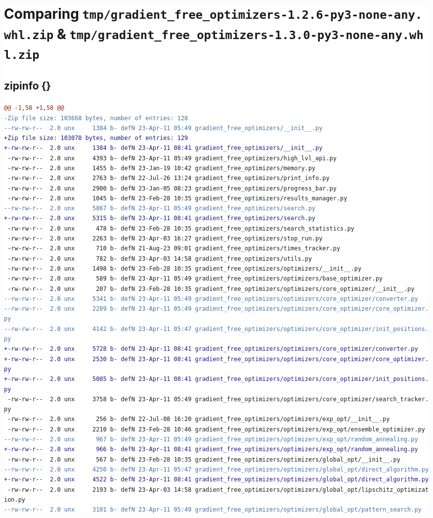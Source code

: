 # Comparing `tmp/gradient_free_optimizers-1.2.6-py3-none-any.whl.zip` & `tmp/gradient_free_optimizers-1.3.0-py3-none-any.whl.zip`

## zipinfo {}

```diff
@@ -1,58 +1,58 @@
-Zip file size: 103668 bytes, number of entries: 128
--rw-rw-r--  2.0 unx     1384 b- defN 23-Apr-11 05:49 gradient_free_optimizers/__init__.py
+Zip file size: 103078 bytes, number of entries: 129
+-rw-rw-r--  2.0 unx     1384 b- defN 23-Apr-11 08:41 gradient_free_optimizers/__init__.py
 -rw-rw-r--  2.0 unx     4393 b- defN 23-Apr-11 05:49 gradient_free_optimizers/high_lvl_api.py
 -rw-rw-r--  2.0 unx     1455 b- defN 23-Jan-19 10:42 gradient_free_optimizers/memory.py
 -rw-rw-r--  2.0 unx     2763 b- defN 22-Jul-26 13:24 gradient_free_optimizers/print_info.py
 -rw-rw-r--  2.0 unx     2900 b- defN 23-Jan-05 08:23 gradient_free_optimizers/progress_bar.py
 -rw-rw-r--  2.0 unx     1045 b- defN 23-Feb-28 10:35 gradient_free_optimizers/results_manager.py
--rw-rw-r--  2.0 unx     5867 b- defN 23-Apr-11 05:49 gradient_free_optimizers/search.py
+-rw-rw-r--  2.0 unx     5315 b- defN 23-Apr-11 08:41 gradient_free_optimizers/search.py
 -rw-rw-r--  2.0 unx      478 b- defN 23-Feb-28 10:35 gradient_free_optimizers/search_statistics.py
 -rw-rw-r--  2.0 unx     2263 b- defN 23-Apr-03 16:27 gradient_free_optimizers/stop_run.py
 -rw-rw-r--  2.0 unx      710 b- defN 21-Aug-23 09:01 gradient_free_optimizers/times_tracker.py
 -rw-rw-r--  2.0 unx      782 b- defN 23-Apr-03 14:58 gradient_free_optimizers/utils.py
 -rw-rw-r--  2.0 unx     1498 b- defN 23-Feb-28 10:35 gradient_free_optimizers/optimizers/__init__.py
 -rw-rw-r--  2.0 unx      589 b- defN 23-Apr-11 05:49 gradient_free_optimizers/optimizers/base_optimizer.py
 -rw-rw-r--  2.0 unx      207 b- defN 23-Feb-28 10:35 gradient_free_optimizers/optimizers/core_optimizer/__init__.py
--rw-rw-r--  2.0 unx     5341 b- defN 23-Apr-11 05:49 gradient_free_optimizers/optimizers/core_optimizer/converter.py
--rw-rw-r--  2.0 unx     2289 b- defN 23-Apr-11 05:49 gradient_free_optimizers/optimizers/core_optimizer/core_optimizer.py
--rw-rw-r--  2.0 unx     4142 b- defN 23-Apr-11 05:47 gradient_free_optimizers/optimizers/core_optimizer/init_positions.py
+-rw-rw-r--  2.0 unx     5728 b- defN 23-Apr-11 08:41 gradient_free_optimizers/optimizers/core_optimizer/converter.py
+-rw-rw-r--  2.0 unx     2530 b- defN 23-Apr-11 08:41 gradient_free_optimizers/optimizers/core_optimizer/core_optimizer.py
+-rw-rw-r--  2.0 unx     5085 b- defN 23-Apr-11 08:41 gradient_free_optimizers/optimizers/core_optimizer/init_positions.py
 -rw-rw-r--  2.0 unx     3758 b- defN 23-Apr-11 05:49 gradient_free_optimizers/optimizers/core_optimizer/search_tracker.py
 -rw-rw-r--  2.0 unx      256 b- defN 22-Jul-08 16:20 gradient_free_optimizers/optimizers/exp_opt/__init__.py
 -rw-rw-r--  2.0 unx     2210 b- defN 23-Feb-28 10:46 gradient_free_optimizers/optimizers/exp_opt/ensemble_optimizer.py
--rw-rw-r--  2.0 unx      967 b- defN 23-Apr-11 05:49 gradient_free_optimizers/optimizers/exp_opt/random_annealing.py
+-rw-rw-r--  2.0 unx      966 b- defN 23-Apr-11 08:41 gradient_free_optimizers/optimizers/exp_opt/random_annealing.py
 -rw-rw-r--  2.0 unx      567 b- defN 23-Feb-28 10:35 gradient_free_optimizers/optimizers/global_opt/__init__.py
--rw-rw-r--  2.0 unx     4250 b- defN 23-Apr-11 05:47 gradient_free_optimizers/optimizers/global_opt/direct_algorithm.py
+-rw-rw-r--  2.0 unx     4522 b- defN 23-Apr-11 08:41 gradient_free_optimizers/optimizers/global_opt/direct_algorithm.py
 -rw-rw-r--  2.0 unx     2193 b- defN 23-Apr-03 14:58 gradient_free_optimizers/optimizers/global_opt/lipschitz_optimization.py
--rw-rw-r--  2.0 unx     3101 b- defN 23-Apr-11 05:49 gradient_free_optimizers/optimizers/global_opt/pattern_search.py
```